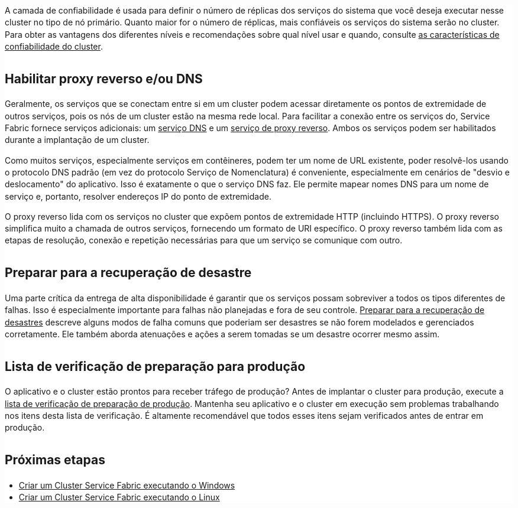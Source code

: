 A camada de confiabilidade é usada para definir o número de réplicas dos serviços do sistema que você deseja executar nesse cluster no tipo de nó primário. Quanto maior for o número de réplicas, mais confiáveis os serviços do sistema serão no cluster.  Para obter as vantagens dos diferentes níveis e recomendações sobre qual nível usar e quando, consulte [as características de confiabilidade do cluster][reliability]. 

## <a name="enable-reverse-proxy-andor-dns"></a>Habilitar proxy reverso e/ou DNS
Geralmente, os serviços que se conectam entre si em um cluster podem acessar diretamente os pontos de extremidade de outros serviços, pois os nós de um cluster estão na mesma rede local. Para facilitar a conexão entre os serviços do, Service Fabric fornece serviços adicionais: um [serviço DNS](service-fabric-dnsservice.md) e um [serviço de proxy reverso](service-fabric-reverseproxy.md).  Ambos os serviços podem ser habilitados durante a implantação de um cluster.

Como muitos serviços, especialmente serviços em contêineres, podem ter um nome de URL existente, poder resolvê-los usando o protocolo DNS padrão (em vez do protocolo Serviço de Nomenclatura) é conveniente, especialmente em cenários de "desvio e deslocamento" do aplicativo. Isso é exatamente o que o serviço DNS faz. Ele permite mapear nomes DNS para um nome de serviço e, portanto, resolver endereços IP do ponto de extremidade.

O proxy reverso lida com os serviços no cluster que expõem pontos de extremidade HTTP (incluindo HTTPS). O proxy reverso simplifica muito a chamada de outros serviços, fornecendo um formato de URI específico.  O proxy reverso também lida com as etapas de resolução, conexão e repetição necessárias para que um serviço se comunique com outro.

## <a name="prepare-for-disaster-recovery"></a>Preparar para a recuperação de desastre
Uma parte crítica da entrega de alta disponibilidade é garantir que os serviços possam sobreviver a todos os tipos diferentes de falhas. Isso é especialmente importante para falhas não planejadas e fora de seu controle. [Preparar para a recuperação de desastres](service-fabric-disaster-recovery.md) descreve alguns modos de falha comuns que poderiam ser desastres se não forem modelados e gerenciados corretamente. Ele também aborda atenuações e ações a serem tomadas se um desastre ocorrer mesmo assim.

## <a name="production-readiness-checklist"></a>Lista de verificação de preparação para produção
O aplicativo e o cluster estão prontos para receber tráfego de produção? Antes de implantar o cluster para produção, execute a [lista de verificação de preparação de produção](service-fabric-production-readiness-checklist.md). Mantenha seu aplicativo e o cluster em execução sem problemas trabalhando nos itens desta lista de verificação. É altamente recomendável que todos esses itens sejam verificados antes de entrar em produção.

## <a name="next-steps"></a>Próximas etapas
* [Criar um Cluster Service Fabric executando o Windows](service-fabric-best-practices-overview.md)
* [Criar um Cluster Service Fabric executando o Linux](service-fabric-tutorial-create-vnet-and-linux-cluster.md)

[placementconstraints]: service-fabric-cluster-resource-manager-cluster-description.md#node-properties-and-placement-constraints
[durability]: service-fabric-cluster-capacity.md#durability-characteristics-of-the-cluster
[reliability]: service-fabric-cluster-capacity.md#reliability-characteristics-of-the-cluster